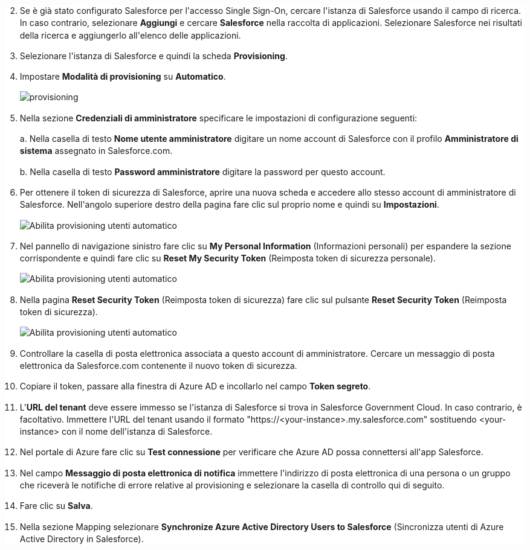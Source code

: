 2. Se è già stato configurato Salesforce per l'accesso Single Sign-On, cercare l'istanza di Salesforce usando il campo di ricerca. In caso contrario, selezionare **Aggiungi** e cercare **Salesforce** nella raccolta di applicazioni. Selezionare Salesforce nei risultati della ricerca e aggiungerlo all'elenco delle applicazioni.

3. Selezionare l'istanza di Salesforce e quindi la scheda **Provisioning**.

4. Impostare **Modalità di provisioning** su **Automatico**.

    ![provisioning](./media/salesforce-provisioning-tutorial/provisioning.png)

5. Nella sezione **Credenziali di amministratore** specificare le impostazioni di configurazione seguenti:

    a. Nella casella di testo **Nome utente amministratore** digitare un nome account di Salesforce con il profilo **Amministratore di sistema** assegnato in Salesforce.com.

    b. Nella casella di testo **Password amministratore** digitare la password per questo account.

6. Per ottenere il token di sicurezza di Salesforce, aprire una nuova scheda e accedere allo stesso account di amministratore di Salesforce. Nell'angolo superiore destro della pagina fare clic sul proprio nome e quindi su **Impostazioni**.

    ![Abilita provisioning utenti automatico](./media/salesforce-provisioning-tutorial/sf-my-settings.png "Abilita provisioning utenti automatico")

7. Nel pannello di navigazione sinistro fare clic su **My Personal Information** (Informazioni personali) per espandere la sezione corrispondente e quindi fare clic su **Reset My Security Token** (Reimposta token di sicurezza personale).
  
    ![Abilita provisioning utenti automatico](./media/salesforce-provisioning-tutorial/sf-personal-reset.png "Abilita provisioning utenti automatico")

8. Nella pagina **Reset Security Token** (Reimposta token di sicurezza) fare clic sul pulsante **Reset Security Token** (Reimposta token di sicurezza).

    ![Abilita provisioning utenti automatico](./media/salesforce-provisioning-tutorial/sf-reset-token.png "Abilita provisioning utenti automatico")

9. Controllare la casella di posta elettronica associata a questo account di amministratore. Cercare un messaggio di posta elettronica da Salesforce.com contenente il nuovo token di sicurezza.

10. Copiare il token, passare alla finestra di Azure AD e incollarlo nel campo **Token segreto**.

11. L'**URL del tenant** deve essere immesso se l'istanza di Salesforce si trova in Salesforce Government Cloud. In caso contrario, è facoltativo. Immettere l'URL del tenant usando il formato "https://\<your-instance\>.my.salesforce.com" sostituendo \<your-instance\> con il nome dell'istanza di Salesforce.

12. Nel portale di Azure fare clic su **Test connessione** per verificare che Azure AD possa connettersi all'app Salesforce.

13. Nel campo **Messaggio di posta elettronica di notifica** immettere l'indirizzo di posta elettronica di una persona o un gruppo che riceverà le notifiche di errore relative al provisioning e selezionare la casella di controllo qui di seguito.

14. Fare clic su **Salva**.  

15. Nella sezione Mapping selezionare **Synchronize Azure Active Directory Users to Salesforce** (Sincronizza utenti di Azure Active Directory in Salesforce).
